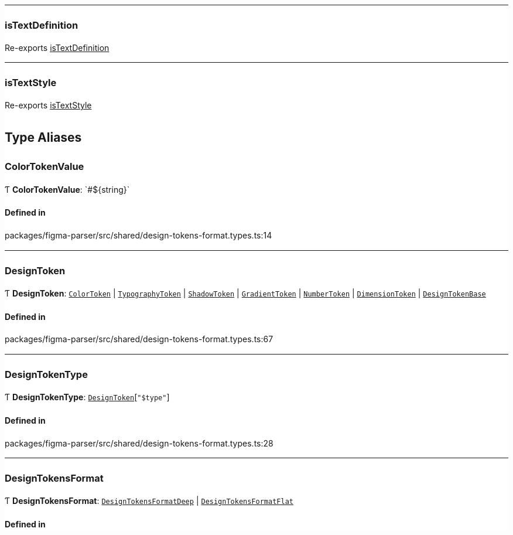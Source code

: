 ___

### isTextDefinition

Re-exports [isTextDefinition](styles.md#istextdefinition)

___

### isTextStyle

Re-exports [isTextStyle](styles.md#istextstyle)

## Type Aliases

### ColorTokenValue

Ƭ **ColorTokenValue**: \`#$\{string}\`

#### Defined in

packages/figma-parser/src/shared/design-tokens-format.types.ts:14

___

### DesignToken

Ƭ **DesignToken**: [`ColorToken`](../interfaces/dev.ColorToken.md) \| [`TypographyToken`](../interfaces/dev.TypographyToken.md) \| [`ShadowToken`](../interfaces/dev.ShadowToken.md) \| [`GradientToken`](../interfaces/dev.GradientToken.md) \| [`NumberToken`](../interfaces/dev.NumberToken.md) \| [`DimensionToken`](../interfaces/dev.DimensionToken.md) \| [`DesignTokenBase`](../interfaces/dev.DesignTokenBase.md)

#### Defined in

packages/figma-parser/src/shared/design-tokens-format.types.ts:67

___

### DesignTokenType

Ƭ **DesignTokenType**: [`DesignToken`](dev.md#designtoken)[``"$type"``]

#### Defined in

packages/figma-parser/src/shared/design-tokens-format.types.ts:28

___

### DesignTokensFormat

Ƭ **DesignTokensFormat**: [`DesignTokensFormatDeep`](../interfaces/dev.DesignTokensFormatDeep.md) \| [`DesignTokensFormatFlat`](../interfaces/dev.DesignTokensFormatFlat.md)

#### Defined in

